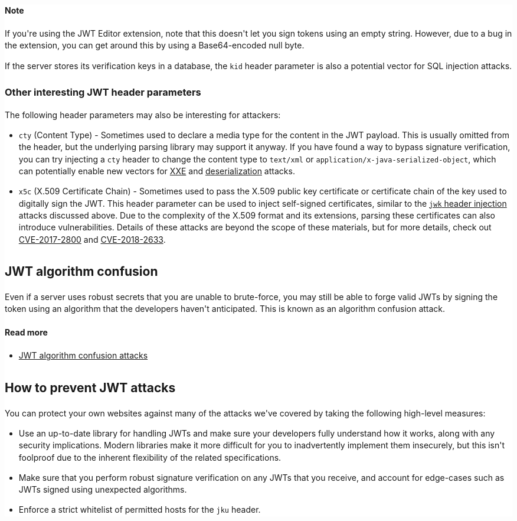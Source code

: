 #### Note

If you're using the JWT Editor extension, note that this doesn't let you sign tokens using an empty string. However, due to a bug in the extension, you can get around this by using a Base64-encoded null byte.

If the server stores its verification keys in a database, the `kid` header parameter is also a potential vector for SQL injection attacks.

### Other interesting JWT header parameters

The following header parameters may also be interesting for attackers:

*   `cty` (Content Type) - Sometimes used to declare a media type for the content in the JWT payload. This is usually omitted from the header, but the underlying parsing library may support it anyway. If you have found a way to bypass signature verification, you can try injecting a `cty` header to change the content type to `text/xml` or `application/x-java-serialized-object`, which can potentially enable new vectors for [XXE](/web-security/xxe) and [deserialization](/web-security/deserialization) attacks.
    
*   `x5c` (X.509 Certificate Chain) - Sometimes used to pass the X.509 public key certificate or certificate chain of the key used to digitally sign the JWT. This header parameter can be used to inject self-signed certificates, similar to the [`jwk` header injection](/web-security/jwt#injecting-self-signed-jwts-via-the-jwk-parameter) attacks discussed above. Due to the complexity of the X.509 format and its extensions, parsing these certificates can also introduce vulnerabilities. Details of these attacks are beyond the scope of these materials, but for more details, check out [CVE-2017-2800](https://talosintelligence.com/vulnerability_reports/TALOS-2017-0293) and [CVE-2018-2633](https://mbechler.github.io/2018/01/20/Java-CVE-2018-2633).
    

JWT algorithm confusion
-----------------------

Even if a server uses robust secrets that you are unable to brute-force, you may still be able to forge valid JWTs by signing the token using an algorithm that the developers haven't anticipated. This is known as an algorithm confusion attack.

#### Read more

*   [JWT algorithm confusion attacks](/web-security/jwt/algorithm-confusion)

How to prevent JWT attacks
--------------------------

You can protect your own websites against many of the attacks we've covered by taking the following high-level measures:

*   Use an up-to-date library for handling JWTs and make sure your developers fully understand how it works, along with any security implications. Modern libraries make it more difficult for you to inadvertently implement them insecurely, but this isn't foolproof due to the inherent flexibility of the related specifications.
    
*   Make sure that you perform robust signature verification on any JWTs that you receive, and account for edge-cases such as JWTs signed using unexpected algorithms.
    
*   Enforce a strict whitelist of permitted hosts for the `jku` header.
    